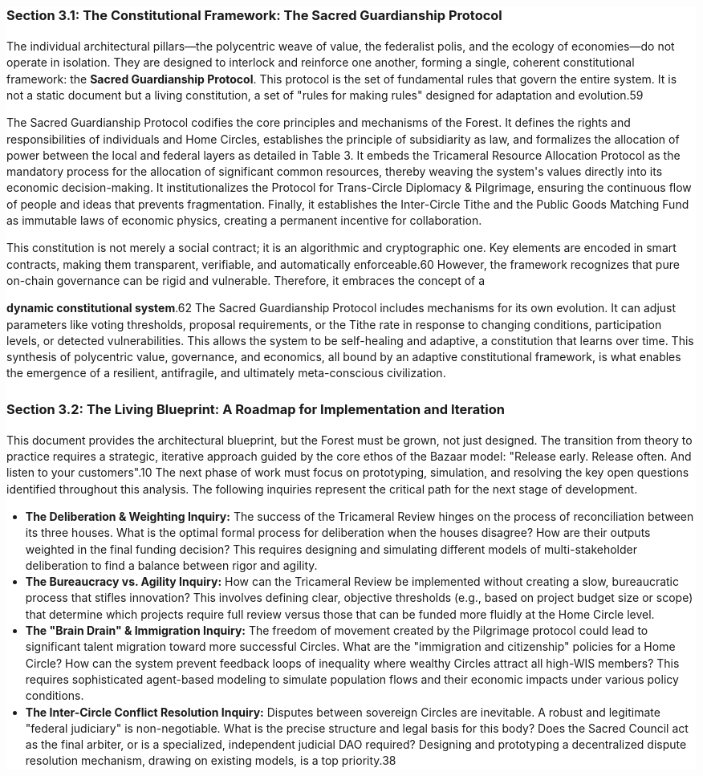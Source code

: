 ### **Section 3.1: The Constitutional Framework: The Sacred Guardianship Protocol**

The individual architectural pillars—the polycentric weave of value, the federalist polis, and the ecology of economies—do not operate in isolation. They are designed to interlock and reinforce one another, forming a single, coherent constitutional framework: the **Sacred Guardianship Protocol**. This protocol is the set of fundamental rules that govern the entire system. It is not a static document but a living constitution, a set of "rules for making rules" designed for adaptation and evolution.59

The Sacred Guardianship Protocol codifies the core principles and mechanisms of the Forest. It defines the rights and responsibilities of individuals and Home Circles, establishes the principle of subsidiarity as law, and formalizes the allocation of power between the local and federal layers as detailed in Table 3\. It embeds the Tricameral Resource Allocation Protocol as the mandatory process for the allocation of significant common resources, thereby weaving the system's values directly into its economic decision-making. It institutionalizes the Protocol for Trans-Circle Diplomacy & Pilgrimage, ensuring the continuous flow of people and ideas that prevents fragmentation. Finally, it establishes the Inter-Circle Tithe and the Public Goods Matching Fund as immutable laws of economic physics, creating a permanent incentive for collaboration.

This constitution is not merely a social contract; it is an algorithmic and cryptographic one. Key elements are encoded in smart contracts, making them transparent, verifiable, and automatically enforceable.60 However, the framework recognizes that pure on-chain governance can be rigid and vulnerable. Therefore, it embraces the concept of a

**dynamic constitutional system**.62 The Sacred Guardianship Protocol includes mechanisms for its own evolution. It can adjust parameters like voting thresholds, proposal requirements, or the Tithe rate in response to changing conditions, participation levels, or detected vulnerabilities. This allows the system to be self-healing and adaptive, a constitution that learns over time. This synthesis of polycentric value, governance, and economics, all bound by an adaptive constitutional framework, is what enables the emergence of a resilient, antifragile, and ultimately meta-conscious civilization.

### **Section 3.2: The Living Blueprint: A Roadmap for Implementation and Iteration**

This document provides the architectural blueprint, but the Forest must be grown, not just designed. The transition from theory to practice requires a strategic, iterative approach guided by the core ethos of the Bazaar model: "Release early. Release often. And listen to your customers".10 The next phase of work must focus on prototyping, simulation, and resolving the key open questions identified throughout this analysis. The following inquiries represent the critical path for the next stage of development.

* **The Deliberation & Weighting Inquiry:** The success of the Tricameral Review hinges on the process of reconciliation between its three houses. What is the optimal formal process for deliberation when the houses disagree? How are their outputs weighted in the final funding decision? This requires designing and simulating different models of multi-stakeholder deliberation to find a balance between rigor and agility.  
* **The Bureaucracy vs. Agility Inquiry:** How can the Tricameral Review be implemented without creating a slow, bureaucratic process that stifles innovation? This involves defining clear, objective thresholds (e.g., based on project budget size or scope) that determine which projects require full review versus those that can be funded more fluidly at the Home Circle level.  
* **The "Brain Drain" & Immigration Inquiry:** The freedom of movement created by the Pilgrimage protocol could lead to significant talent migration toward more successful Circles. What are the "immigration and citizenship" policies for a Home Circle? How can the system prevent feedback loops of inequality where wealthy Circles attract all high-WIS members? This requires sophisticated agent-based modeling to simulate population flows and their economic impacts under various policy conditions.  
* **The Inter-Circle Conflict Resolution Inquiry:** Disputes between sovereign Circles are inevitable. A robust and legitimate "federal judiciary" is non-negotiable. What is the precise structure and legal basis for this body? Does the Sacred Council act as the final arbiter, or is a specialized, independent judicial DAO required? Designing and prototyping a decentralized dispute resolution mechanism, drawing on existing models, is a top priority.38  